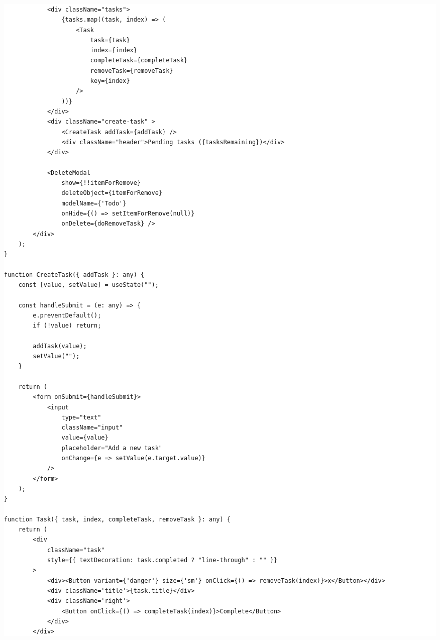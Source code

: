 ```
            <div className="tasks">
                {tasks.map((task, index) => (
                    <Task
                        task={task}
                        index={index}
                        completeTask={completeTask}
                        removeTask={removeTask}
                        key={index}
                    />
                ))}
            </div>
            <div className="create-task" >
                <CreateTask addTask={addTask} />
                <div className="header">Pending tasks ({tasksRemaining})</div>
            </div>

            <DeleteModal
                show={!!itemForRemove}
                deleteObject={itemForRemove}
                modelName={'Todo'}
                onHide={() => setItemForRemove(null)}
                onDelete={doRemoveTask} />
        </div>
    );
}

function CreateTask({ addTask }: any) {
    const [value, setValue] = useState("");

    const handleSubmit = (e: any) => {
        e.preventDefault();
        if (!value) return;

        addTask(value);
        setValue("");
    }

    return (
        <form onSubmit={handleSubmit}>
            <input
                type="text"
                className="input"
                value={value}
                placeholder="Add a new task"
                onChange={e => setValue(e.target.value)}
            />
        </form>
    );
}

function Task({ task, index, completeTask, removeTask }: any) {
    return (
        <div
            className="task"
            style={{ textDecoration: task.completed ? "line-through" : "" }}
        >
            <div><Button variant={'danger'} size={'sm'} onClick={() => removeTask(index)}>x</Button></div>
            <div className='title'>{task.title}</div>
            <div className='right'>
                <Button onClick={() => completeTask(index)}>Complete</Button>
            </div>
        </div>
```
